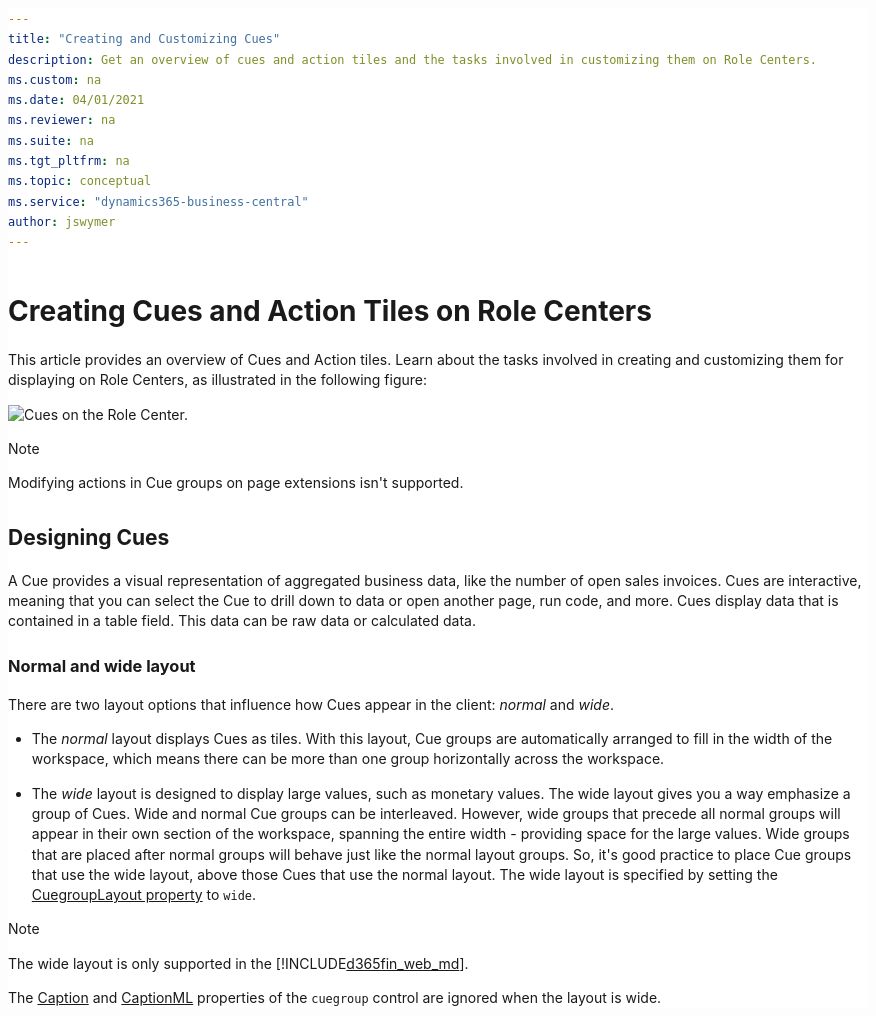 ```yaml
---
title: "Creating and Customizing Cues"
description: Get an overview of cues and action tiles and the tasks involved in customizing them on Role Centers.
ms.custom: na
ms.date: 04/01/2021
ms.reviewer: na
ms.suite: na
ms.tgt_pltfrm: na
ms.topic: conceptual
ms.service: "dynamics365-business-central"
author: jswymer
---
```


# Creating Cues and Action Tiles on Role Centers

This article provides an overview of Cues and Action tiles. Learn about the tasks involved in creating and customizing them for displaying on Role Centers, as illustrated in the following figure:  

![Cues on the Role Center.](media/Cue-overview-online-v2.png "Cues on the Role Center")  

> [!NOTE]  
> Modifying actions in Cue groups on page extensions isn't supported.

##  <a name="CueDesign"></a>Designing Cues 

A Cue provides a visual representation of aggregated business data, like the number of open sales invoices. Cues are interactive, meaning that you can select the Cue to drill down to data or open another page, run code, and more. Cues display data that is contained in a table field. This data can be raw data or calculated data.

### <a name="CueWideLayout"></a>Normal and wide layout

There are two layout options that influence how Cues appear in the client: *normal* and *wide*. 

- The *normal* layout displays Cues as tiles. With this layout, Cue groups are automatically arranged to fill in the width of the workspace, which means there can be more than one group horizontally across the workspace.

- The *wide* layout is designed to display large values, such as monetary values. The wide layout gives you a way emphasize a group of Cues. Wide and normal Cue groups can be interleaved. However, wide groups that precede all normal groups will appear in their own section of the workspace, spanning the entire width - providing space for the large values. Wide groups that are placed after normal groups will behave just like the normal layout groups. So, it's good practice to place Cue groups that use the wide layout, above those Cues that use the normal layout. The wide layout is specified by setting the [CuegroupLayout property](properties/devenv-cuegrouplayout-property.md) to `wide`. 

> [!NOTE]  
> The wide layout is only supported in the [!INCLUDE[d365fin_web_md](includes/d365fin_web_md.md)].
>
> The [Caption](properties/devenv-caption-property.md) and [CaptionML](properties/devenv-captionml-property.md) properties of the `cuegroup` control are ignored when the layout is wide.

